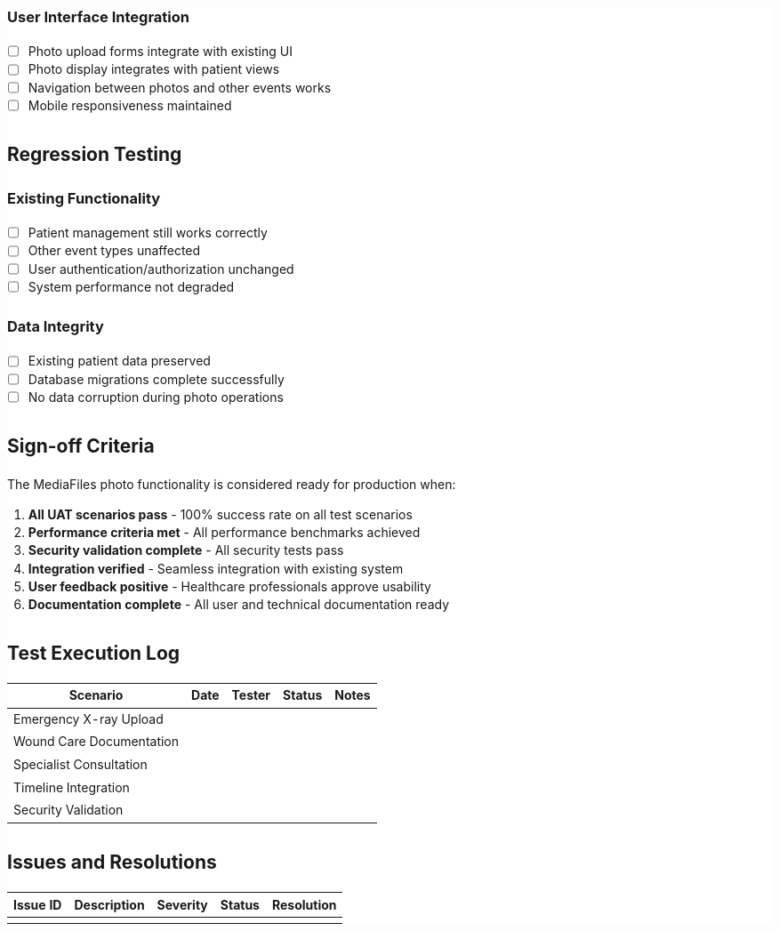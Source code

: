 ### User Interface Integration
- [ ] Photo upload forms integrate with existing UI
- [ ] Photo display integrates with patient views
- [ ] Navigation between photos and other events works
- [ ] Mobile responsiveness maintained

## Regression Testing

### Existing Functionality
- [ ] Patient management still works correctly
- [ ] Other event types unaffected
- [ ] User authentication/authorization unchanged
- [ ] System performance not degraded

### Data Integrity
- [ ] Existing patient data preserved
- [ ] Database migrations complete successfully
- [ ] No data corruption during photo operations

## Sign-off Criteria

The MediaFiles photo functionality is considered ready for production when:

1. **All UAT scenarios pass** - 100% success rate on all test scenarios
2. **Performance criteria met** - All performance benchmarks achieved
3. **Security validation complete** - All security tests pass
4. **Integration verified** - Seamless integration with existing system
5. **User feedback positive** - Healthcare professionals approve usability
6. **Documentation complete** - All user and technical documentation ready

## Test Execution Log

| Scenario | Date | Tester | Status | Notes |
|----------|------|--------|--------|-------|
| Emergency X-ray Upload | | | | |
| Wound Care Documentation | | | | |
| Specialist Consultation | | | | |
| Timeline Integration | | | | |
| Security Validation | | | | |

## Issues and Resolutions

| Issue ID | Description | Severity | Status | Resolution |
|----------|-------------|----------|--------|------------|
| | | | | |
